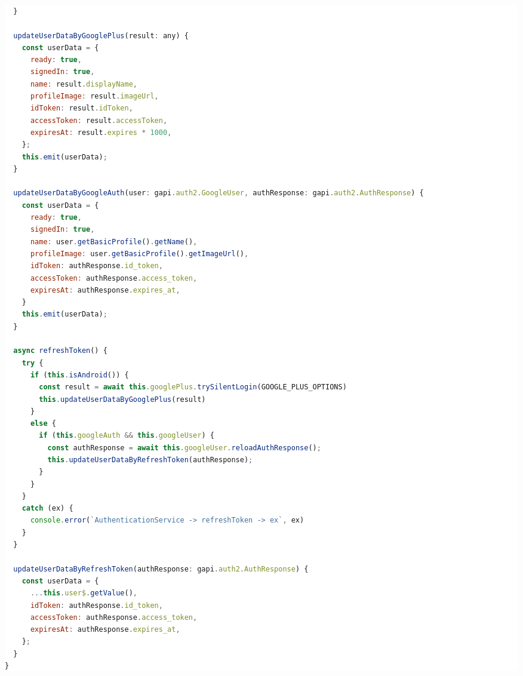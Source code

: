 ```js
  }

  updateUserDataByGooglePlus(result: any) {
    const userData = {
      ready: true,
      signedIn: true,
      name: result.displayName,
      profileImage: result.imageUrl,
      idToken: result.idToken,
      accessToken: result.accessToken,
      expiresAt: result.expires * 1000,
    };
    this.emit(userData);
  }

  updateUserDataByGoogleAuth(user: gapi.auth2.GoogleUser, authResponse: gapi.auth2.AuthResponse) {
    const userData = {
      ready: true,
      signedIn: true,
      name: user.getBasicProfile().getName(),
      profileImage: user.getBasicProfile().getImageUrl(),
      idToken: authResponse.id_token,
      accessToken: authResponse.access_token,
      expiresAt: authResponse.expires_at,
    }
    this.emit(userData);
  }

  async refreshToken() {
    try {
      if (this.isAndroid()) {
        const result = await this.googlePlus.trySilentLogin(GOOGLE_PLUS_OPTIONS)
        this.updateUserDataByGooglePlus(result)
      }
      else {
        if (this.googleAuth && this.googleUser) {
          const authResponse = await this.googleUser.reloadAuthResponse();
          this.updateUserDataByRefreshToken(authResponse);
        }
      }
    }
    catch (ex) {
      console.error(`AuthenticationService -> refreshToken -> ex`, ex)
    }
  }

  updateUserDataByRefreshToken(authResponse: gapi.auth2.AuthResponse) {
    const userData = {
      ...this.user$.getValue(),
      idToken: authResponse.id_token,
      accessToken: authResponse.access_token,
      expiresAt: authResponse.expires_at,
    };
  }
}
```
